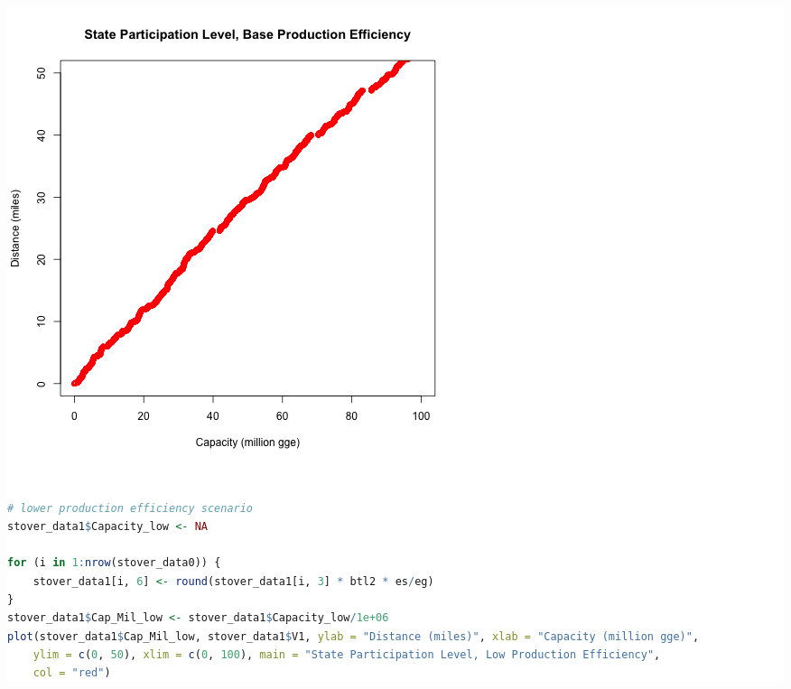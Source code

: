 ![plot of chunk Data simulation](figure/Data_simulation5.png) 

```r

# lower production efficiency scenario
stover_data1$Capacity_low <- NA

for (i in 1:nrow(stover_data0)) {
    stover_data1[i, 6] <- round(stover_data1[i, 3] * btl2 * es/eg)
}
stover_data1$Cap_Mil_low <- stover_data1$Capacity_low/1e+06
plot(stover_data1$Cap_Mil_low, stover_data1$V1, ylab = "Distance (miles)", xlab = "Capacity (million gge)", 
    ylim = c(0, 50), xlim = c(0, 100), main = "State Participation Level, Low Production Efficiency", 
    col = "red")
```
